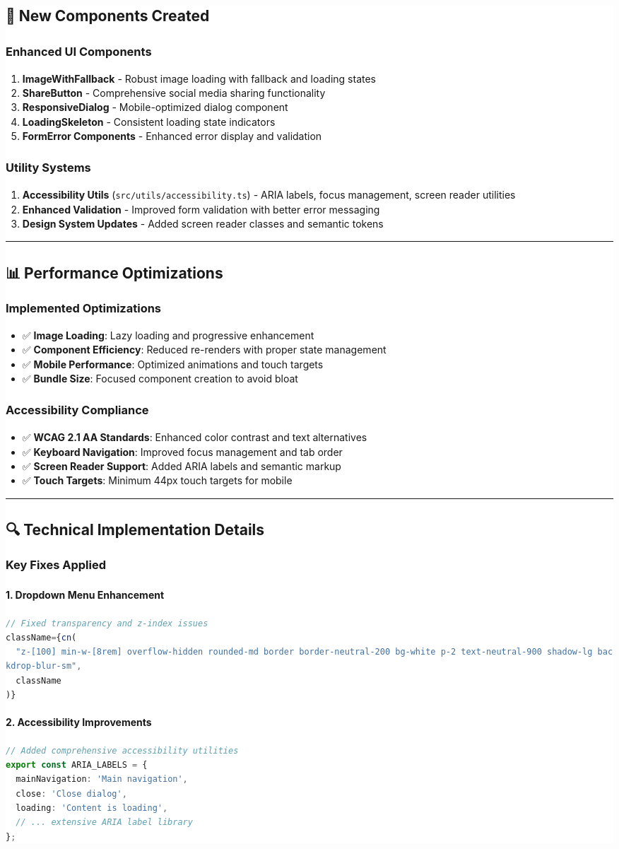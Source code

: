 
## 🚀 New Components Created

### **Enhanced UI Components**
1. **ImageWithFallback** - Robust image loading with fallback and loading states
2. **ShareButton** - Comprehensive social media sharing functionality  
3. **ResponsiveDialog** - Mobile-optimized dialog component
4. **LoadingSkeleton** - Consistent loading state indicators
5. **FormError Components** - Enhanced error display and validation

### **Utility Systems**
1. **Accessibility Utils** (`src/utils/accessibility.ts`) - ARIA labels, focus management, screen reader utilities
2. **Enhanced Validation** - Improved form validation with better error messaging
3. **Design System Updates** - Added screen reader classes and semantic tokens

---

## 📊 Performance Optimizations

### **Implemented Optimizations**
- ✅ **Image Loading**: Lazy loading and progressive enhancement
- ✅ **Component Efficiency**: Reduced re-renders with proper state management  
- ✅ **Mobile Performance**: Optimized animations and touch targets
- ✅ **Bundle Size**: Focused component creation to avoid bloat

### **Accessibility Compliance**
- ✅ **WCAG 2.1 AA Standards**: Enhanced color contrast and text alternatives
- ✅ **Keyboard Navigation**: Improved focus management and tab order
- ✅ **Screen Reader Support**: Added ARIA labels and semantic markup
- ✅ **Touch Targets**: Minimum 44px touch targets for mobile

---

## 🔍 Technical Implementation Details

### **Key Fixes Applied**

#### 1. Dropdown Menu Enhancement
```typescript
// Fixed transparency and z-index issues
className={cn(
  "z-[100] min-w-[8rem] overflow-hidden rounded-md border border-neutral-200 bg-white p-2 text-neutral-900 shadow-lg backdrop-blur-sm",
  className
)}
```

#### 2. Accessibility Improvements
```typescript
// Added comprehensive accessibility utilities
export const ARIA_LABELS = {
  mainNavigation: 'Main navigation',
  close: 'Close dialog',
  loading: 'Content is loading',
  // ... extensive ARIA label library
};
```
